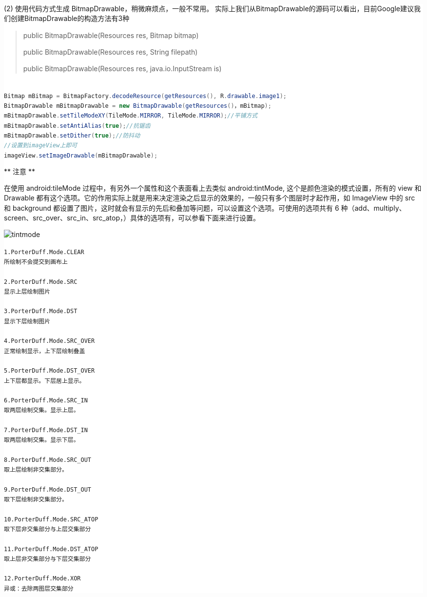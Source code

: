 (2) 使用代码方式生成 BitmapDrawable，稍微麻烦点，一般不常用。
实际上我们从BitmapDrawable的源码可以看出，目前Google建议我们创建BitmapDrawable的构造方法有3种

> public BitmapDrawable(Resources res, Bitmap bitmap) 
>
> public BitmapDrawable(Resources res, String filepath)
>
> public BitmapDrawable(Resources res, java.io.InputStream is)
>

```java

Bitmap mBitmap = BitmapFactory.decodeResource(getResources(), R.drawable.image1);
BitmapDrawable mBitmapDrawable = new BitmapDrawable(getResources()，mBitmap);
mBitmapDrawable.setTileModeXY(TileMode.MIRROR, TileMode.MIRROR);//平铺方式
mBitmapDrawable.setAntiAlias(true);//抗锯齿
mBitmapDrawable.setDither(true);//防抖动
//设置到imageView上即可
imageView.setImageDrawable(mBitmapDrawable);

```

**  注意  **

在使用 android:tileMode 过程中，有另外一个属性和这个表面看上去类似 android:tintMode, 这个是颜色渲染的模式设置，所有的 view 和 Drawable 都有这个选项。它的作用实际上就是用来决定渲染之后显示的效果的，一般只有多个图层时才起作用，如 ImageView 中的 src 和 background 都设置了图片，这时就会有显示的先后和叠加等问题，可以设置这个选项。可使用的选项共有 6 种（add、multiply、screen、src_over、src_in、src_atop，）具体的选项有，可以参看下面来进行设置。

![tintmode](https://github.com/RalfNick/PicRepository/raw/master/drawable/drawable-tintmode.png)

```
1.PorterDuff.Mode.CLEAR
所绘制不会提交到画布上

2.PorterDuff.Mode.SRC
显示上层绘制图片

3.PorterDuff.Mode.DST
显示下层绘制图片

4.PorterDuff.Mode.SRC_OVER
正常绘制显示，上下层绘制叠盖

5.PorterDuff.Mode.DST_OVER
上下层都显示。下层居上显示。

6.PorterDuff.Mode.SRC_IN
取两层绘制交集。显示上层。

7.PorterDuff.Mode.DST_IN
取两层绘制交集。显示下层。

8.PorterDuff.Mode.SRC_OUT
取上层绘制非交集部分。

9.PorterDuff.Mode.DST_OUT
取下层绘制非交集部分。

10.PorterDuff.Mode.SRC_ATOP
取下层非交集部分与上层交集部分

11.PorterDuff.Mode.DST_ATOP
取上层非交集部分与下层交集部分

12.PorterDuff.Mode.XOR
异或：去除两图层交集部分
```